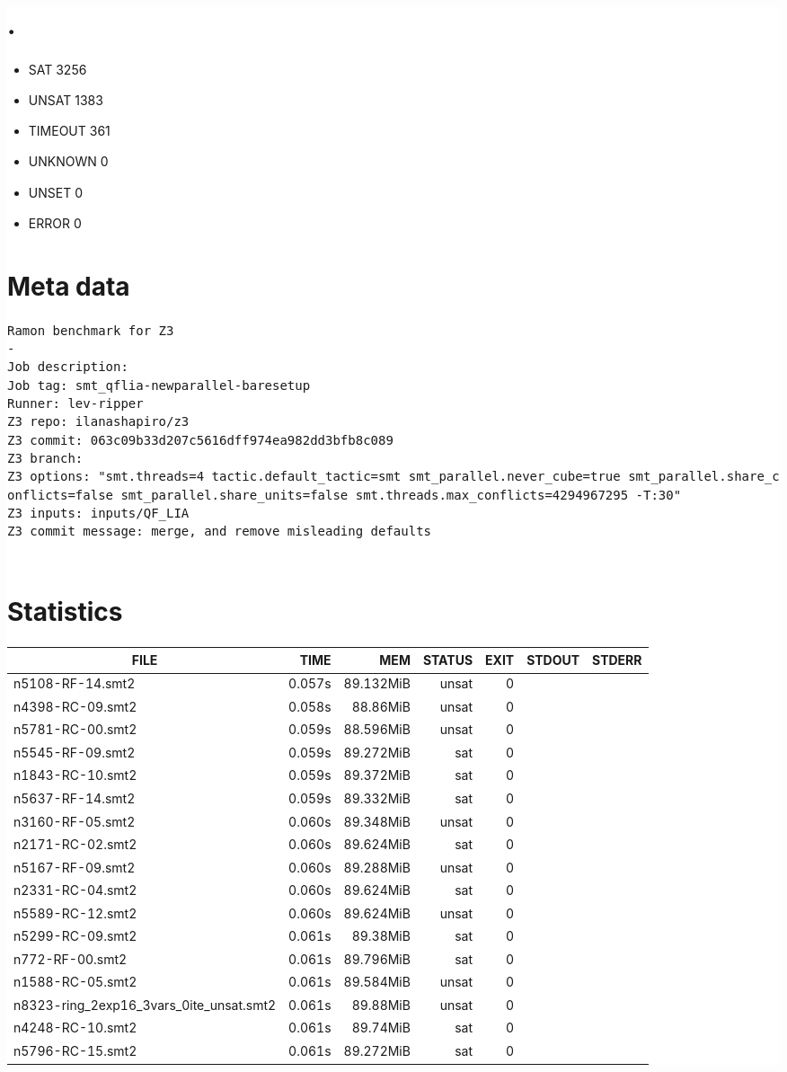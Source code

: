 # .

* SAT 3256
* UNSAT 1383
* TIMEOUT 361
* UNKNOWN 0

* UNSET 0

* ERROR 0

# Meta data

<pre>
Ramon benchmark for Z3
-
Job description: 
Job tag: smt_qflia-newparallel-baresetup
Runner: lev-ripper
Z3 repo: ilanashapiro/z3
Z3 commit: 063c09b33d207c5616dff974ea982dd3bfb8c089
Z3 branch: 
Z3 options: "smt.threads=4 tactic.default_tactic=smt smt_parallel.never_cube=true smt_parallel.share_conflicts=false smt_parallel.share_units=false smt.threads.max_conflicts=4294967295 -T:30"
Z3 inputs: inputs/QF_LIA
Z3 commit message: merge, and remove misleading defaults

</pre>


# Statistics
|FILE                                                         |TIME     |MEM        | STATUS   | EXIT | STDOUT | STDERR | 
|------------|----------:|---------:|-------------:| ----------:|--------|--------| 
|n5108-RF-14.smt2                                             |    0.057s | 89.132MiB| unsat | 0 |  |  |
|n4398-RC-09.smt2                                             |    0.058s | 88.86MiB| unsat | 0 |  |  |
|n5781-RC-00.smt2                                             |    0.059s | 88.596MiB| unsat | 0 |  |  |
|n5545-RF-09.smt2                                             |    0.059s | 89.272MiB| sat | 0 |  |  |
|n1843-RC-10.smt2                                             |    0.059s | 89.372MiB| sat | 0 |  |  |
|n5637-RF-14.smt2                                             |    0.059s | 89.332MiB| sat | 0 |  |  |
|n3160-RF-05.smt2                                             |    0.060s | 89.348MiB| unsat | 0 |  |  |
|n2171-RC-02.smt2                                             |    0.060s | 89.624MiB| sat | 0 |  |  |
|n5167-RF-09.smt2                                             |    0.060s | 89.288MiB| unsat | 0 |  |  |
|n2331-RC-04.smt2                                             |    0.060s | 89.624MiB| sat | 0 |  |  |
|n5589-RC-12.smt2                                             |    0.060s | 89.624MiB| unsat | 0 |  |  |
|n5299-RC-09.smt2                                             |    0.061s | 89.38MiB| sat | 0 |  |  |
|n772-RF-00.smt2                                              |    0.061s | 89.796MiB| sat | 0 |  |  |
|n1588-RC-05.smt2                                             |    0.061s | 89.584MiB| unsat | 0 |  |  |
|n8323-ring_2exp16_3vars_0ite_unsat.smt2                      |    0.061s | 89.88MiB| unsat | 0 |  |  |
|n4248-RC-10.smt2                                             |    0.061s | 89.74MiB| sat | 0 |  |  |
|n5796-RC-15.smt2                                             |    0.061s | 89.272MiB| sat | 0 |  |  |